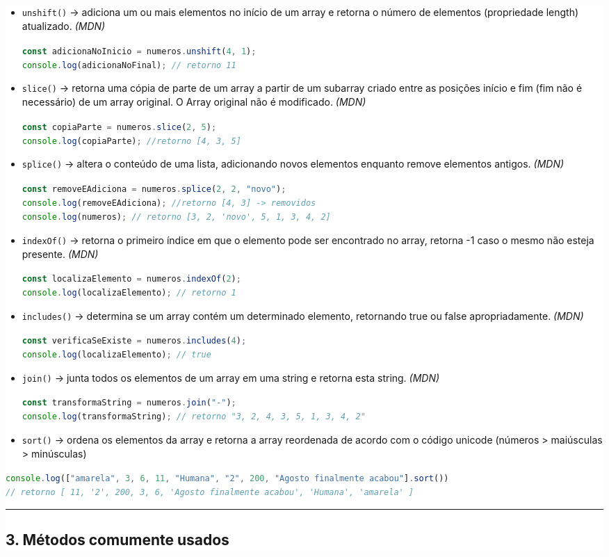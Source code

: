 - `unshift()` -> adiciona um ou mais elementos no início de um array e retorna o número de elementos (propriedade length) atualizado. _(MDN)_

  ```js
  const adicionaNoInicio = numeros.unshift(4, 1);
  console.log(adicionaNoFinal); // retorno 11
  ```

- `slice()` -> retorna uma cópia de parte de um array a partir de um subarray criado entre as posições início e fim (fim não é necessário) de um array original. O Array original não é modificado. _(MDN)_

  ```js
  const copiaParte = numeros.slice(2, 5);
  console.log(copiaParte); //retorno [4, 3, 5]
  ```

- `splice()` -> altera o conteúdo de uma lista, adicionando novos elementos enquanto remove elementos antigos. _(MDN)_

  ```js
  const removeEAdiciona = numeros.splice(2, 2, "novo");
  console.log(removeEAdiciona); //retorno [4, 3] -> removidos
  console.log(numeros); // retorno [3, 2, 'novo', 5, 1, 3, 4, 2]
  ```

- `indexOf()` -> retorna o primeiro índice em que o elemento pode ser encontrado no array, retorna -1 caso o mesmo não esteja presente. _(MDN)_

  ```js
  const localizaElemento = numeros.indexOf(2);
  console.log(localizaElemento); // retorno 1
  ```

- `includes()` -> determina se um array contém um determinado elemento, retornando true ou false apropriadamente. _(MDN)_

  ```js
  const verificaSeExiste = numeros.includes(4);
  console.log(localizaElemento); // true
  ```

- `join()` -> junta todos os elementos de um array em uma string e retorna esta string. _(MDN)_

  ```js
  const transformaString = numeros.join("-");
  console.log(transformaString); // retorno "3, 2, 4, 3, 5, 1, 3, 4, 2"
  ```

- `sort()` -> ordena os elementos da array e retorna a array reordenada de acordo com o código unicode (números > maiúsculas > minúsculas)

```js
console.log(["amarela", 3, 6, 11, "Humana", "2", 200, "Agosto finalmente acabou"].sort()) 
// retorno [ 11, '2', 200, 3, 6, 'Agosto finalmente acabou', 'Humana', 'amarela' ]
```

---
## 3. Métodos comumente usados
